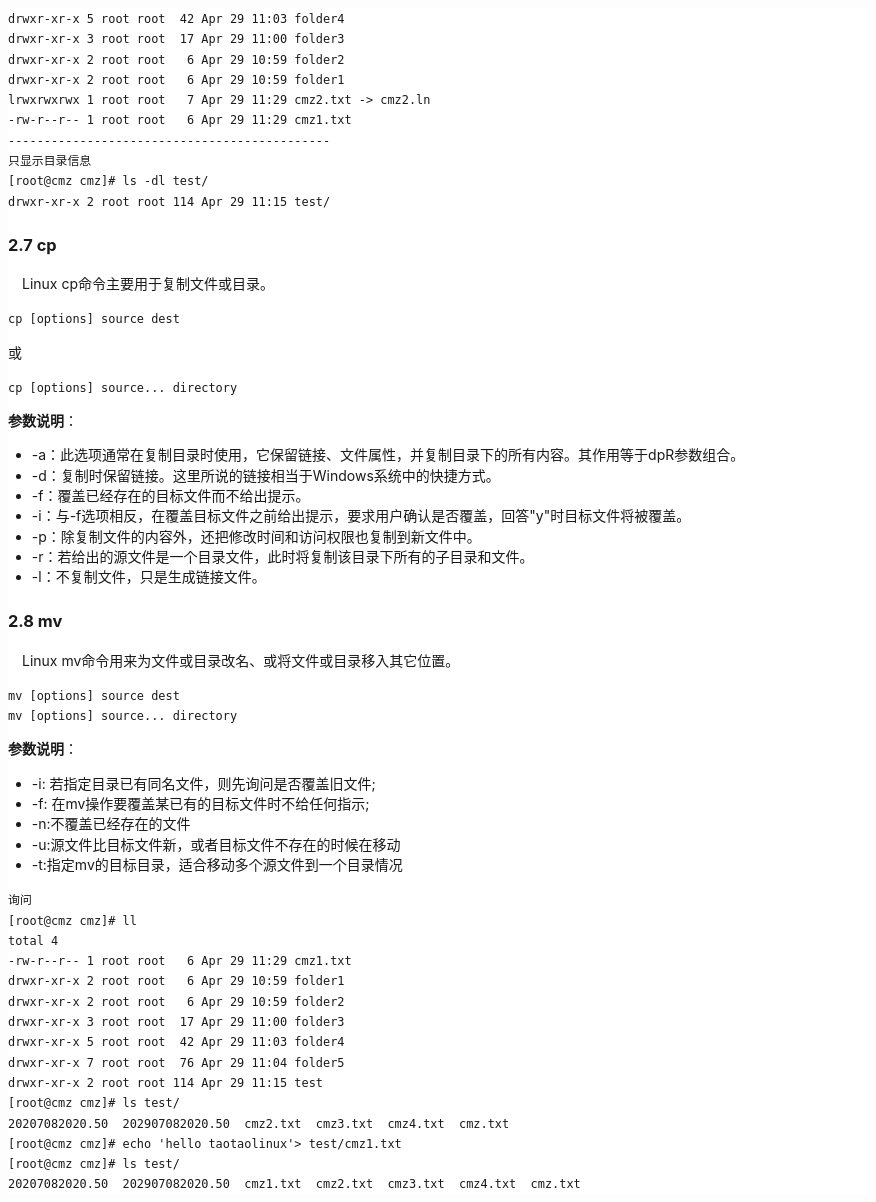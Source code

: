 ```
drwxr-xr-x 5 root root  42 Apr 29 11:03 folder4
drwxr-xr-x 3 root root  17 Apr 29 11:00 folder3
drwxr-xr-x 2 root root   6 Apr 29 10:59 folder2
drwxr-xr-x 2 root root   6 Apr 29 10:59 folder1
lrwxrwxrwx 1 root root   7 Apr 29 11:29 cmz2.txt -> cmz2.ln
-rw-r--r-- 1 root root   6 Apr 29 11:29 cmz1.txt
---------------------------------------------
只显示目录信息
[root@cmz cmz]# ls -dl test/
drwxr-xr-x 2 root root 114 Apr 29 11:15 test/
```

### 2.7 cp

&emsp;Linux cp命令主要用于复制文件或目录。

```
cp [options] source dest
```

或

```
cp [options] source... directory
```

**参数说明**：

- -a：此选项通常在复制目录时使用，它保留链接、文件属性，并复制目录下的所有内容。其作用等于dpR参数组合。
- -d：复制时保留链接。这里所说的链接相当于Windows系统中的快捷方式。
- -f：覆盖已经存在的目标文件而不给出提示。
- -i：与-f选项相反，在覆盖目标文件之前给出提示，要求用户确认是否覆盖，回答"y"时目标文件将被覆盖。
- -p：除复制文件的内容外，还把修改时间和访问权限也复制到新文件中。
- -r：若给出的源文件是一个目录文件，此时将复制该目录下所有的子目录和文件。
- -l：不复制文件，只是生成链接文件。

### 2.8 mv

&emsp;Linux mv命令用来为文件或目录改名、或将文件或目录移入其它位置。

```
mv [options] source dest
mv [options] source... directory
```

**参数说明**：

- -i: 若指定目录已有同名文件，则先询问是否覆盖旧文件;
- -f: 在mv操作要覆盖某已有的目标文件时不给任何指示;
- -n:不覆盖已经存在的文件
- -u:源文件比目标文件新，或者目标文件不存在的时候在移动
- -t:指定mv的目标目录，适合移动多个源文件到一个目录情况

```
询问
[root@cmz cmz]# ll
total 4
-rw-r--r-- 1 root root   6 Apr 29 11:29 cmz1.txt
drwxr-xr-x 2 root root   6 Apr 29 10:59 folder1
drwxr-xr-x 2 root root   6 Apr 29 10:59 folder2
drwxr-xr-x 3 root root  17 Apr 29 11:00 folder3
drwxr-xr-x 5 root root  42 Apr 29 11:03 folder4
drwxr-xr-x 7 root root  76 Apr 29 11:04 folder5
drwxr-xr-x 2 root root 114 Apr 29 11:15 test
[root@cmz cmz]# ls test/
20207082020.50  202907082020.50  cmz2.txt  cmz3.txt  cmz4.txt  cmz.txt
[root@cmz cmz]# echo 'hello taotaolinux'> test/cmz1.txt
[root@cmz cmz]# ls test/
20207082020.50  202907082020.50  cmz1.txt  cmz2.txt  cmz3.txt  cmz4.txt  cmz.txt
```